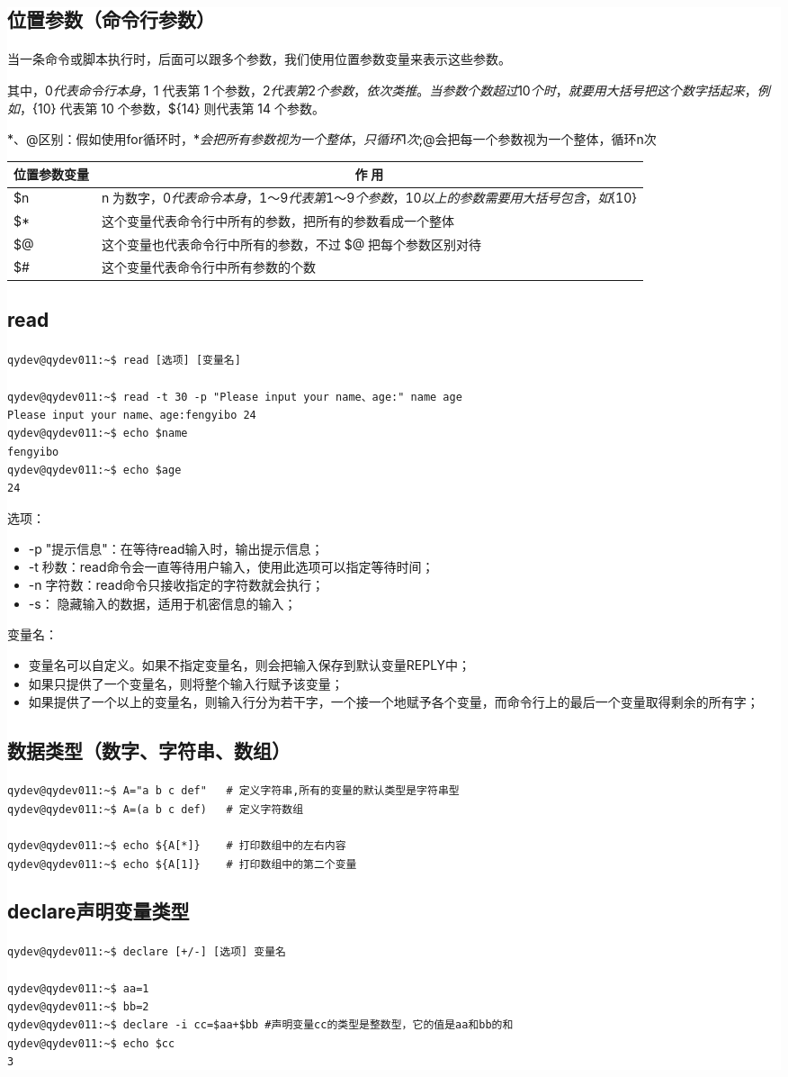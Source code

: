 ## 位置参数（命令行参数）

当一条命令或脚本执行时，后面可以跟多个参数，我们使用位置参数变量来表示这些参数。

其中，$0 代表命令行本身，$1 代表第 1 个参数，$2 代表第 2 个参数，依次类推。当参数个数超过 10 个时，就要用大括号把这个数字括起来，例如，${10} 代表第 10 个参数，${14} 则代表第 14 个参数。

$*、$@区别：假如使用for循环时，$*会把所有参数视为一个整体，只循环1次;$@会把每一个参数视为一个整体，循环n次

| 位置参数变量   | 作 用                |
| ------------ | -------------------------------- |
| $n           | n 为数字，$0 代表命令本身，$1〜$9 代表第 1〜9 个参数，10 以上的参数需要用大括号包含， 如${10} |
| $*           | 这个变量代表命令行中所有的参数，把所有的参数看成一个整体     |
| $@           | 这个变量也代表命令行中所有的参数，不过 $@ 把每个参数区别对待 |
| $#           | 这个变量代表命令行中所有参数的个数                       |

## read
```
qydev@qydev011:~$ read [选项] [变量名]

qydev@qydev011:~$ read -t 30 -p "Please input your name、age:" name age
Please input your name、age:fengyibo 24
qydev@qydev011:~$ echo $name
fengyibo
qydev@qydev011:~$ echo $age
24
```

选项：
* -p "提示信息"：在等待read输入时，输出提示信息；
* -t 秒数：read命令会一直等待用户输入，使用此选项可以指定等待时间；
* -n 字符数：read命令只接收指定的字符数就会执行；
* -s： 隐藏输入的数据，适用于机密信息的输入；

变量名：
* 变量名可以自定义。如果不指定变量名，则会把输入保存到默认变量REPLY中；
* 如果只提供了一个变量名，则将整个输入行赋予该变量；
* 如果提供了一个以上的变量名，则输入行分为若干字，一个接一个地赋予各个变量，而命令行上的最后一个变量取得剩余的所有字；

## 数据类型（数字、字符串、数组）
```
qydev@qydev011:~$ A="a b c def"   # 定义字符串,所有的变量的默认类型是字符串型
qydev@qydev011:~$ A=(a b c def)   # 定义字符数组

qydev@qydev011:~$ echo ${A[*]}    # 打印数组中的左右内容
qydev@qydev011:~$ echo ${A[1]}    # 打印数组中的第二个变量
```

## declare声明变量类型
```
qydev@qydev011:~$ declare [+/-] [选项] 变量名

qydev@qydev011:~$ aa=1
qydev@qydev011:~$ bb=2
qydev@qydev011:~$ declare -i cc=$aa+$bb #声明变量cc的类型是整数型，它的值是aa和bb的和
qydev@qydev011:~$ echo $cc
3
```
